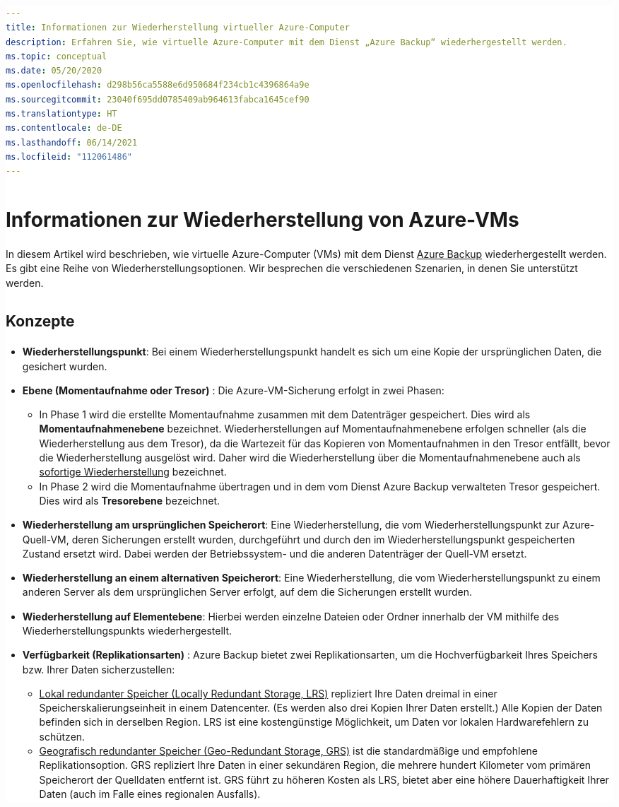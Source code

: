 ```yaml
---
title: Informationen zur Wiederherstellung virtueller Azure-Computer
description: Erfahren Sie, wie virtuelle Azure-Computer mit dem Dienst „Azure Backup“ wiederhergestellt werden.
ms.topic: conceptual
ms.date: 05/20/2020
ms.openlocfilehash: d298b56ca5588e6d950684f234cb1c4396864a9e
ms.sourcegitcommit: 23040f695dd0785409ab964613fabca1645cef90
ms.translationtype: HT
ms.contentlocale: de-DE
ms.lasthandoff: 06/14/2021
ms.locfileid: "112061486"
---
```

# <a name="about-azure-vm-restore"></a>Informationen zur Wiederherstellung von Azure-VMs

In diesem Artikel wird beschrieben, wie virtuelle Azure-Computer (VMs) mit dem Dienst [Azure Backup](./backup-overview.md) wiederhergestellt werden. Es gibt eine Reihe von Wiederherstellungsoptionen. Wir besprechen die verschiedenen Szenarien, in denen Sie unterstützt werden.

## <a name="concepts"></a>Konzepte

- **Wiederherstellungspunkt**: Bei einem Wiederherstellungspunkt handelt es sich um eine Kopie der ursprünglichen Daten, die gesichert wurden.

- **Ebene (Momentaufnahme oder Tresor)** :  Die Azure-VM-Sicherung erfolgt in zwei Phasen:

  - In Phase 1 wird die erstellte Momentaufnahme zusammen mit dem Datenträger gespeichert. Dies wird als **Momentaufnahmenebene** bezeichnet. Wiederherstellungen auf Momentaufnahmenebene erfolgen schneller (als die Wiederherstellung aus dem Tresor), da die Wartezeit für das Kopieren von Momentaufnahmen in den Tresor entfällt, bevor die Wiederherstellung ausgelöst wird. Daher wird die Wiederherstellung über die Momentaufnahmenebene auch als [sofortige Wiederherstellung](./backup-instant-restore-capability.md) bezeichnet.
  - In Phase 2 wird die Momentaufnahme übertragen und in dem vom Dienst Azure Backup verwalteten Tresor gespeichert. Dies wird als **Tresorebene** bezeichnet.

- **Wiederherstellung am ursprünglichen Speicherort**: Eine Wiederherstellung, die vom Wiederherstellungspunkt zur Azure-Quell-VM, deren Sicherungen erstellt wurden, durchgeführt und durch den im Wiederherstellungspunkt gespeicherten Zustand ersetzt wird. Dabei werden der Betriebssystem- und die anderen Datenträger der Quell-VM ersetzt.

- **Wiederherstellung an einem alternativen Speicherort**: Eine Wiederherstellung, die vom Wiederherstellungspunkt zu einem anderen Server als dem ursprünglichen Server erfolgt, auf dem die Sicherungen erstellt wurden.

- **Wiederherstellung auf Elementebene**: Hierbei werden einzelne Dateien oder Ordner innerhalb der VM mithilfe des Wiederherstellungspunkts wiederhergestellt.

- **Verfügbarkeit (Replikationsarten)** : Azure Backup bietet zwei Replikationsarten, um die Hochverfügbarkeit Ihres Speichers bzw. Ihrer Daten sicherzustellen:
  - [Lokal redundanter Speicher (Locally Redundant Storage, LRS)](../storage/common/storage-redundancy.md#locally-redundant-storage) repliziert Ihre Daten dreimal in einer Speicherskalierungseinheit in einem Datencenter. (Es werden also drei Kopien Ihrer Daten erstellt.) Alle Kopien der Daten befinden sich in derselben Region. LRS ist eine kostengünstige Möglichkeit, um Daten vor lokalen Hardwarefehlern zu schützen.
  - [Geografisch redundanter Speicher (Geo-Redundant Storage, GRS)](../storage/common/storage-redundancy.md#geo-redundant-storage) ist die standardmäßige und empfohlene Replikationsoption. GRS repliziert Ihre Daten in einer sekundären Region, die mehrere hundert Kilometer vom primären Speicherort der Quelldaten entfernt ist. GRS führt zu höheren Kosten als LRS, bietet aber eine höhere Dauerhaftigkeit Ihrer Daten (auch im Falle eines regionalen Ausfalls).